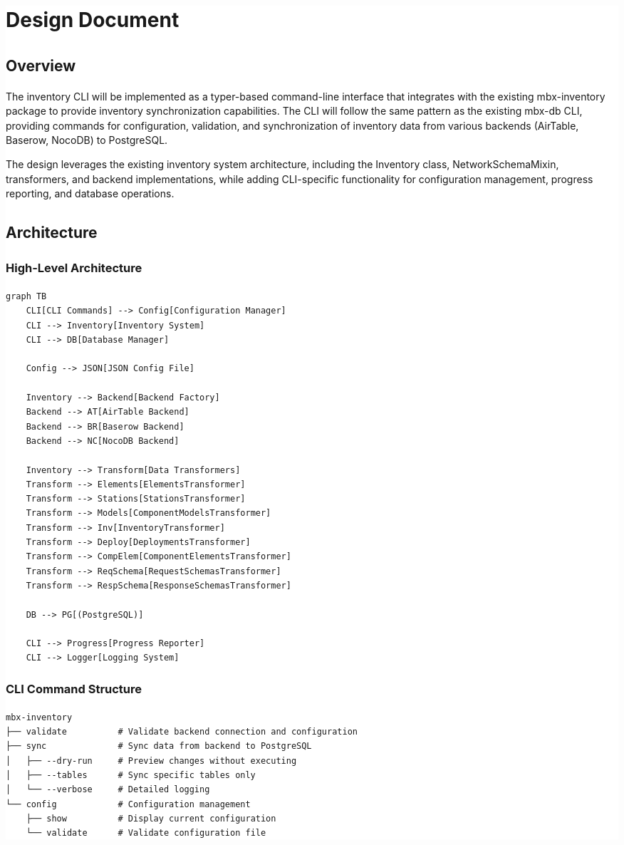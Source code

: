 # Design Document

## Overview

The inventory CLI will be implemented as a typer-based command-line interface that integrates with the existing mbx-inventory package to provide inventory synchronization capabilities. The CLI will follow the same pattern as the existing mbx-db CLI, providing commands for configuration, validation, and synchronization of inventory data from various backends (AirTable, Baserow, NocoDB) to PostgreSQL.

The design leverages the existing inventory system architecture, including the Inventory class, NetworkSchemaMixin, transformers, and backend implementations, while adding CLI-specific functionality for configuration management, progress reporting, and database operations.

## Architecture

### High-Level Architecture

```mermaid
graph TB
    CLI[CLI Commands] --> Config[Configuration Manager]
    CLI --> Inventory[Inventory System]
    CLI --> DB[Database Manager]
    
    Config --> JSON[JSON Config File]
    
    Inventory --> Backend[Backend Factory]
    Backend --> AT[AirTable Backend]
    Backend --> BR[Baserow Backend] 
    Backend --> NC[NocoDB Backend]
    
    Inventory --> Transform[Data Transformers]
    Transform --> Elements[ElementsTransformer]
    Transform --> Stations[StationsTransformer]
    Transform --> Models[ComponentModelsTransformer]
    Transform --> Inv[InventoryTransformer]
    Transform --> Deploy[DeploymentsTransformer]
    Transform --> CompElem[ComponentElementsTransformer]
    Transform --> ReqSchema[RequestSchemasTransformer]
    Transform --> RespSchema[ResponseSchemasTransformer]
    
    DB --> PG[(PostgreSQL)]
    
    CLI --> Progress[Progress Reporter]
    CLI --> Logger[Logging System]
```

### CLI Command Structure

```
mbx-inventory
├── validate          # Validate backend connection and configuration
├── sync              # Sync data from backend to PostgreSQL
│   ├── --dry-run     # Preview changes without executing
│   ├── --tables      # Sync specific tables only
│   └── --verbose     # Detailed logging
└── config            # Configuration management
    ├── show          # Display current configuration
    └── validate      # Validate configuration file
```
